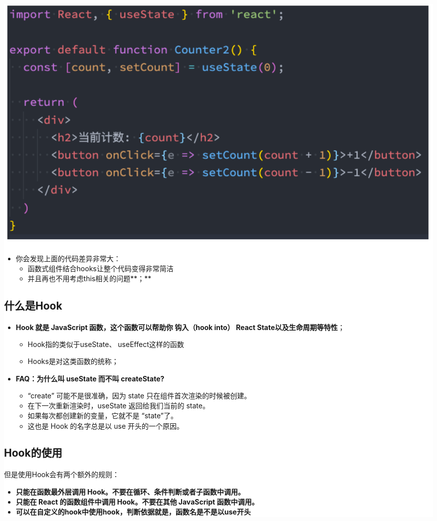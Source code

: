 ![image-20231003154227919](image/12_React-Hooks%E8%A7%A3%E6%9E%90/image-20231003154227919.png)

- 你会发现上面的代码差异非常大：
  - 函数式组件结合hooks让整个代码变得非常简洁
  - 并且再也不用考虑this相关的问题**；**

## 什么是Hook

- **Hook 就是 JavaScript 函数，这个函数可以帮助你 钩入（hook into） React State以及生命周期等特性**；

  - Hook指的类似于useState、 useEffect这样的函数 

  - Hooks是对这类函数的统称；


- **FAQ：为什么叫 useState 而不叫 createState?**
  - “create” 可能不是很准确，因为 state 只在组件首次渲染的时候被创建。
  - 在下一次重新渲染时，useState 返回给我们当前的 state。
  - 如果每次都创建新的变量，它就不是 “state”了。
  - 这也是 Hook 的名字总是以 use 开头的一个原因。

## Hook的使用

但是使用Hook会有两个额外的规则：

- **只能在函数最外层调用 Hook。不要在循环、条件判断或者子函数中调用。**
- **只能在 React 的函数组件中调用 Hook。不要在其他 JavaScript 函数中调用。**
- **可以在自定义的hook中使用hook，判断依据就是，函数名是不是以use开头**
